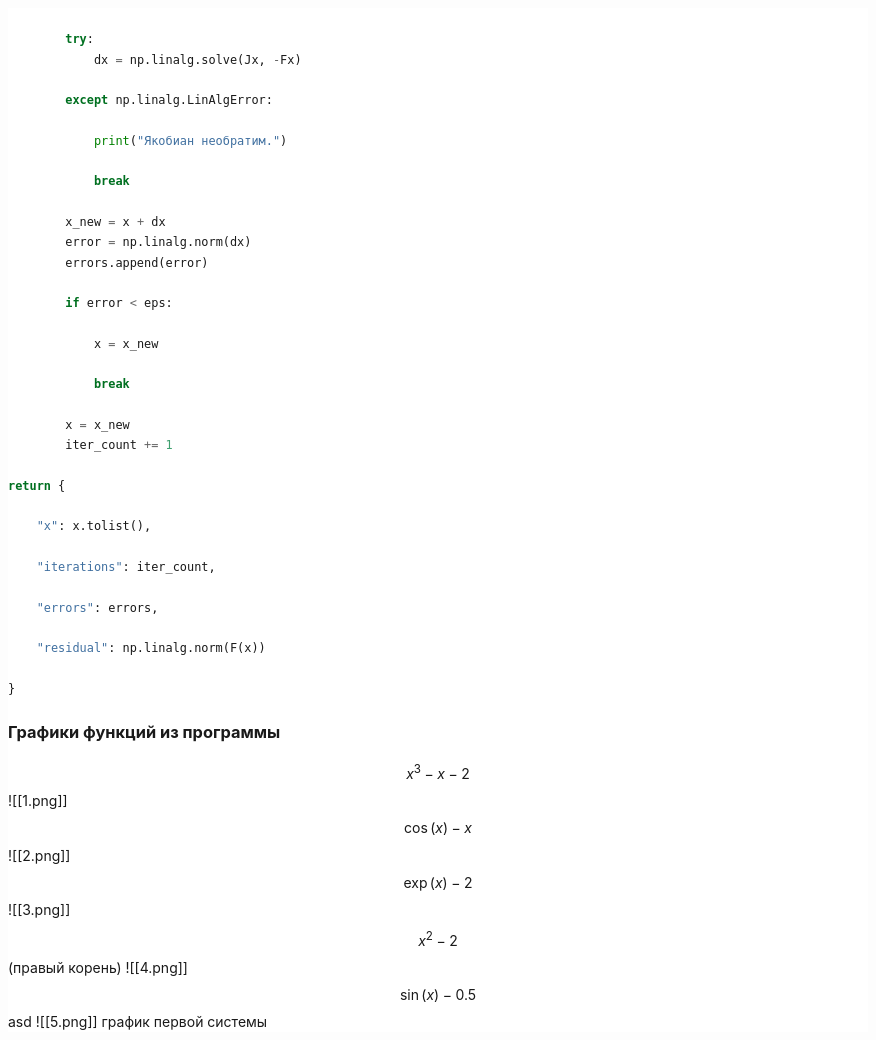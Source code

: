 ```python
		
		try:
			dx = np.linalg.solve(Jx, -Fx)
			
		except np.linalg.LinAlgError:
			
			print("Якобиан необратим.")
			
			break
			
		x_new = x + dx
		error = np.linalg.norm(dx)
		errors.append(error)

		if error < eps:
		
			x = x_new
		
			break
	
		x = x_new
		iter_count += 1

return {

	"x": x.tolist(),
	
	"iterations": iter_count,
	
	"errors": errors,
	
	"residual": np.linalg.norm(F(x))

}
```
### Графики функций из программы
$$
x^3 - x - 2
$$
![[1.png]]
$$
\cos(x) - x
$$
![[2.png]]
$$
\exp(x) - 2
$$
![[3.png]]
$$
x^2-2
$$
(правый корень)
![[4.png]]
$$
\sin(x) - 0.5
$$
asd
![[5.png]]
график первой системы